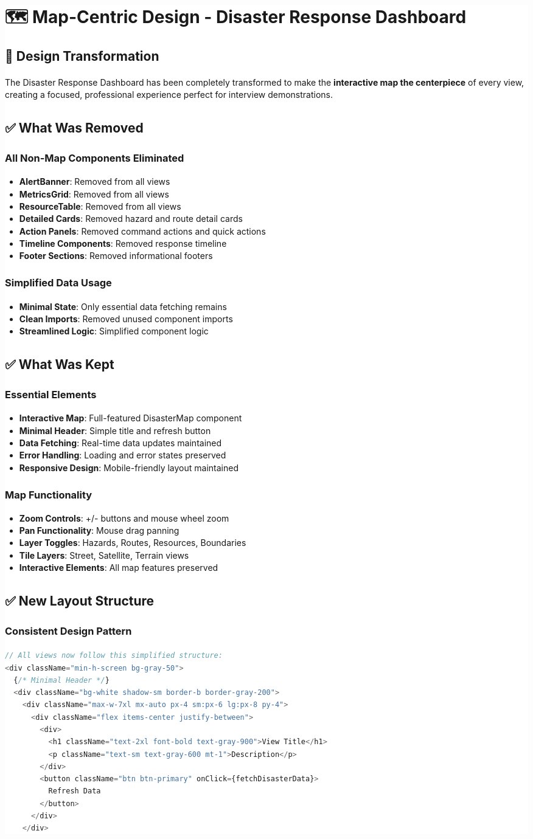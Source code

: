 # 🗺️ Map-Centric Design - Disaster Response Dashboard

## 🎯 **Design Transformation**

The Disaster Response Dashboard has been completely transformed to make the **interactive map the centerpiece** of every view, creating a focused, professional experience perfect for interview demonstrations.

## ✅ **What Was Removed**

### **All Non-Map Components Eliminated**
- **AlertBanner**: Removed from all views
- **MetricsGrid**: Removed from all views  
- **ResourceTable**: Removed from all views
- **Detailed Cards**: Removed hazard and route detail cards
- **Action Panels**: Removed command actions and quick actions
- **Timeline Components**: Removed response timeline
- **Footer Sections**: Removed informational footers

### **Simplified Data Usage**
- **Minimal State**: Only essential data fetching remains
- **Clean Imports**: Removed unused component imports
- **Streamlined Logic**: Simplified component logic

## ✅ **What Was Kept**

### **Essential Elements**
- **Interactive Map**: Full-featured DisasterMap component
- **Minimal Header**: Simple title and refresh button
- **Data Fetching**: Real-time data updates maintained
- **Error Handling**: Loading and error states preserved
- **Responsive Design**: Mobile-friendly layout maintained

### **Map Functionality**
- **Zoom Controls**: +/- buttons and mouse wheel zoom
- **Pan Functionality**: Mouse drag panning
- **Layer Toggles**: Hazards, Routes, Resources, Boundaries
- **Tile Layers**: Street, Satellite, Terrain views
- **Interactive Elements**: All map features preserved

## ✅ **New Layout Structure**

### **Consistent Design Pattern**
```typescript
// All views now follow this simplified structure:
<div className="min-h-screen bg-gray-50">
  {/* Minimal Header */}
  <div className="bg-white shadow-sm border-b border-gray-200">
    <div className="max-w-7xl mx-auto px-4 sm:px-6 lg:px-8 py-4">
      <div className="flex items-center justify-between">
        <div>
          <h1 className="text-2xl font-bold text-gray-900">View Title</h1>
          <p className="text-sm text-gray-600 mt-1">Description</p>
        </div>
        <button className="btn btn-primary" onClick={fetchDisasterData}>
          Refresh Data
        </button>
      </div>
    </div>
```